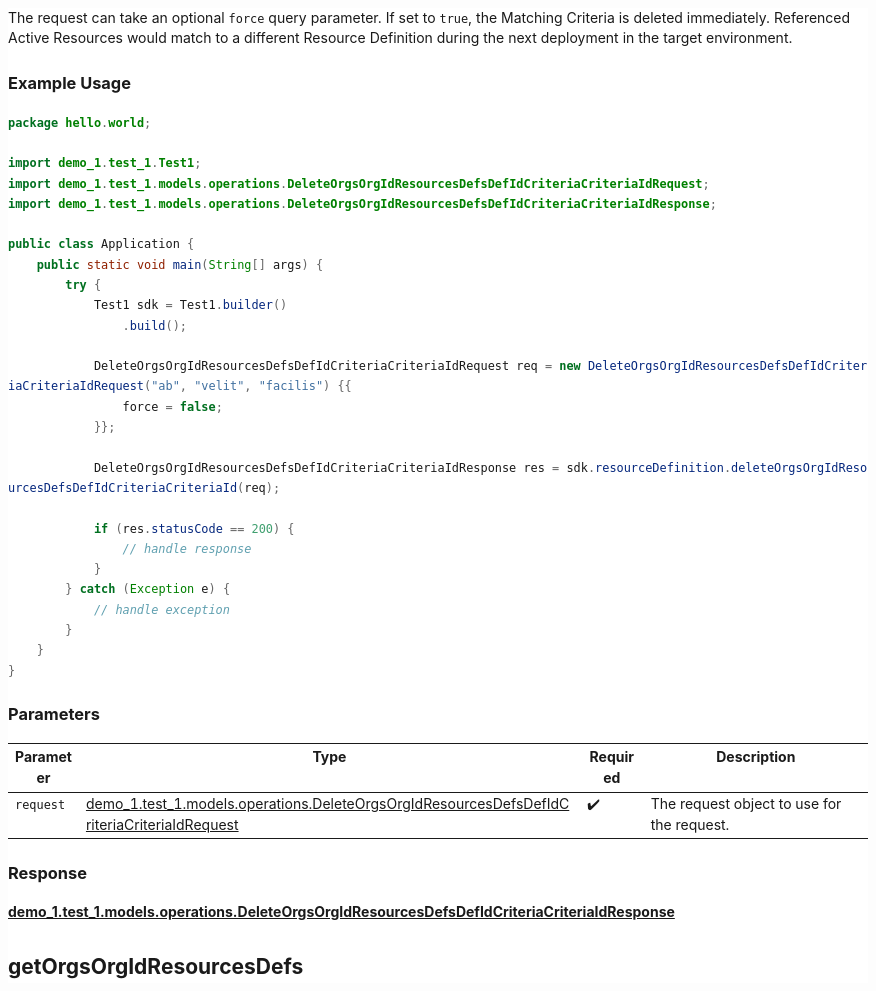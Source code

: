 The request can take an optional `force` query parameter. If set to `true`, the Matching Criteria is deleted immediately. Referenced Active Resources would match to a different Resource Definition during the next deployment in the target environment.

### Example Usage

```java
package hello.world;

import demo_1.test_1.Test1;
import demo_1.test_1.models.operations.DeleteOrgsOrgIdResourcesDefsDefIdCriteriaCriteriaIdRequest;
import demo_1.test_1.models.operations.DeleteOrgsOrgIdResourcesDefsDefIdCriteriaCriteriaIdResponse;

public class Application {
    public static void main(String[] args) {
        try {
            Test1 sdk = Test1.builder()
                .build();

            DeleteOrgsOrgIdResourcesDefsDefIdCriteriaCriteriaIdRequest req = new DeleteOrgsOrgIdResourcesDefsDefIdCriteriaCriteriaIdRequest("ab", "velit", "facilis") {{
                force = false;
            }};            

            DeleteOrgsOrgIdResourcesDefsDefIdCriteriaCriteriaIdResponse res = sdk.resourceDefinition.deleteOrgsOrgIdResourcesDefsDefIdCriteriaCriteriaId(req);

            if (res.statusCode == 200) {
                // handle response
            }
        } catch (Exception e) {
            // handle exception
        }
    }
}
```

### Parameters

| Parameter                                                                                                                                                                           | Type                                                                                                                                                                                | Required                                                                                                                                                                            | Description                                                                                                                                                                         |
| ----------------------------------------------------------------------------------------------------------------------------------------------------------------------------------- | ----------------------------------------------------------------------------------------------------------------------------------------------------------------------------------- | ----------------------------------------------------------------------------------------------------------------------------------------------------------------------------------- | ----------------------------------------------------------------------------------------------------------------------------------------------------------------------------------- |
| `request`                                                                                                                                                                           | [demo_1.test_1.models.operations.DeleteOrgsOrgIdResourcesDefsDefIdCriteriaCriteriaIdRequest](../../models/operations/DeleteOrgsOrgIdResourcesDefsDefIdCriteriaCriteriaIdRequest.md) | :heavy_check_mark:                                                                                                                                                                  | The request object to use for the request.                                                                                                                                          |


### Response

**[demo_1.test_1.models.operations.DeleteOrgsOrgIdResourcesDefsDefIdCriteriaCriteriaIdResponse](../../models/operations/DeleteOrgsOrgIdResourcesDefsDefIdCriteriaCriteriaIdResponse.md)**


## getOrgsOrgIdResourcesDefs
